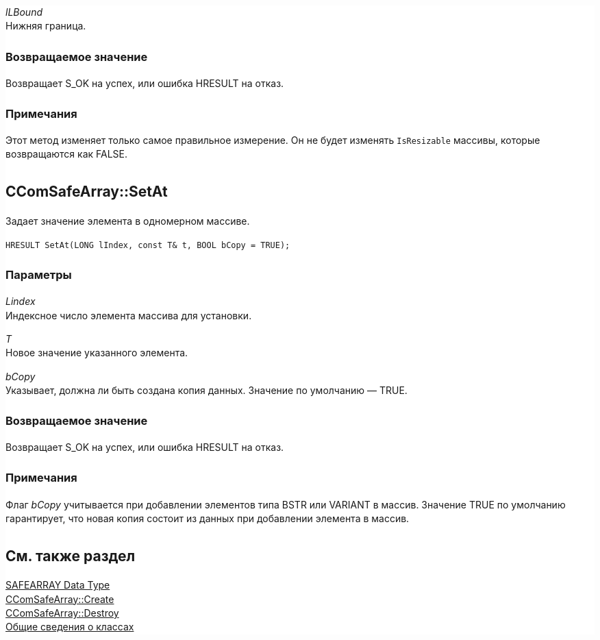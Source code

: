 *lLBound*<br/>
Нижняя граница.

### <a name="return-value"></a>Возвращаемое значение

Возвращает S_OK на успех, или ошибка HRESULT на отказ.

### <a name="remarks"></a>Примечания

Этот метод изменяет только самое правильное измерение. Он не будет изменять `IsResizable` массивы, которые возвращаются как FALSE.

## <a name="ccomsafearraysetat"></a><a name="setat"></a>CComSafeArray::SetAt

Задает значение элемента в одномерном массиве.

```
HRESULT SetAt(LONG lIndex, const T& t, BOOL bCopy = TRUE);
```

### <a name="parameters"></a>Параметры

*Lindex*<br/>
Индексное число элемента массива для установки.

*T*<br/>
Новое значение указанного элемента.

*bCopy*<br/>
Указывает, должна ли быть создана копия данных. Значение по умолчанию — TRUE.

### <a name="return-value"></a>Возвращаемое значение

Возвращает S_OK на успех, или ошибка HRESULT на отказ.

### <a name="remarks"></a>Примечания

Флаг *bCopy* учитывается при добавлении элементов типа BSTR или VARIANT в массив. Значение TRUE по умолчанию гарантирует, что новая копия состоит из данных при добавлении элемента в массив.

## <a name="see-also"></a>См. также раздел

[SAFEARRAY Data Type](/windows/win32/api/oaidl/ns-oaidl-safearray)<br/>
[CComSafeArray::Create](#create)<br/>
[CComSafeArray::Destroy](#destroy)<br/>
[Общие сведения о классах](../../atl/atl-class-overview.md)
